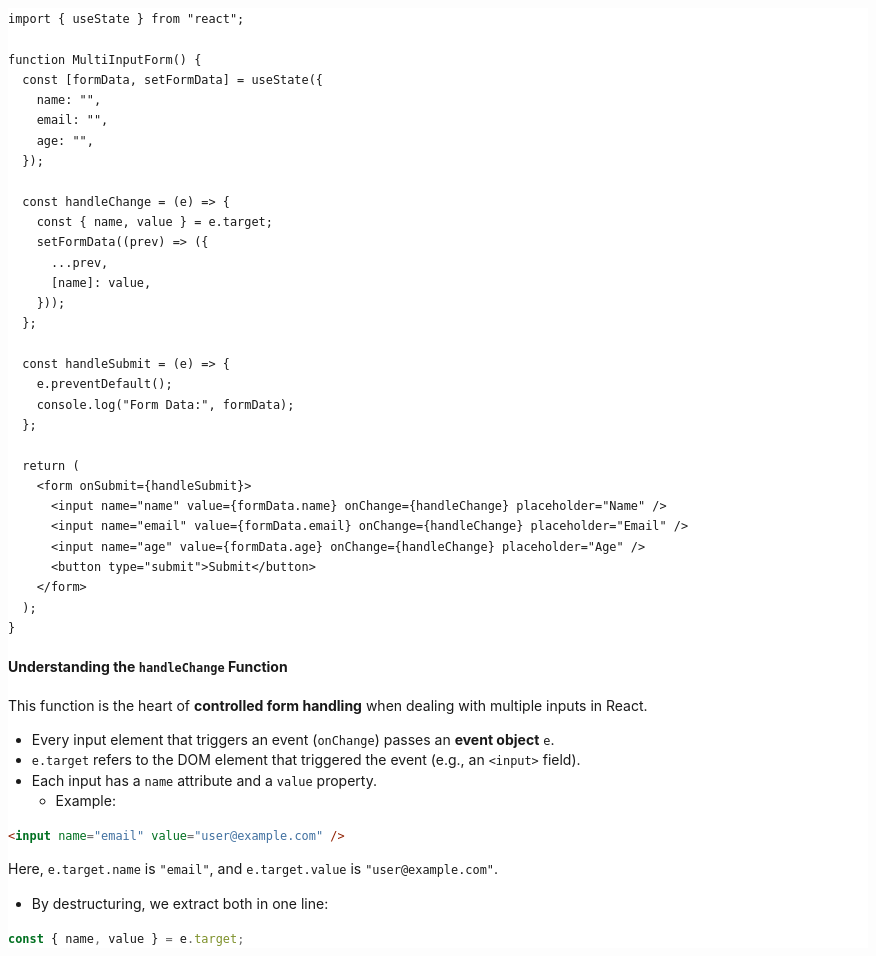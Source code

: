 ```tsx
import { useState } from "react";

function MultiInputForm() {
  const [formData, setFormData] = useState({
    name: "",
    email: "",
    age: "",
  });

  const handleChange = (e) => {
    const { name, value } = e.target;
    setFormData((prev) => ({
      ...prev,
      [name]: value,
    }));
  };

  const handleSubmit = (e) => {
    e.preventDefault();
    console.log("Form Data:", formData);
  };

  return (
    <form onSubmit={handleSubmit}>
      <input name="name" value={formData.name} onChange={handleChange} placeholder="Name" />
      <input name="email" value={formData.email} onChange={handleChange} placeholder="Email" />
      <input name="age" value={formData.age} onChange={handleChange} placeholder="Age" />
      <button type="submit">Submit</button>
    </form>
  );
}
```

#### Understanding the `handleChange` Function

This function is the heart of **controlled form handling** when dealing with multiple inputs in React.  

- Every input element that triggers an event (`onChange`) passes an **event object** `e`.
- `e.target` refers to the DOM element that triggered the event (e.g., an `<input>` field).
- Each input has a `name` attribute and a `value` property.
  - Example:

```html
<input name="email" value="user@example.com" />
```

Here, `e.target.name` is `"email"`, and `e.target.value` is `"user@example.com"`.

- By destructuring, we extract both in one line:

```js
const { name, value } = e.target;
```


  [fieldName]: newValue,